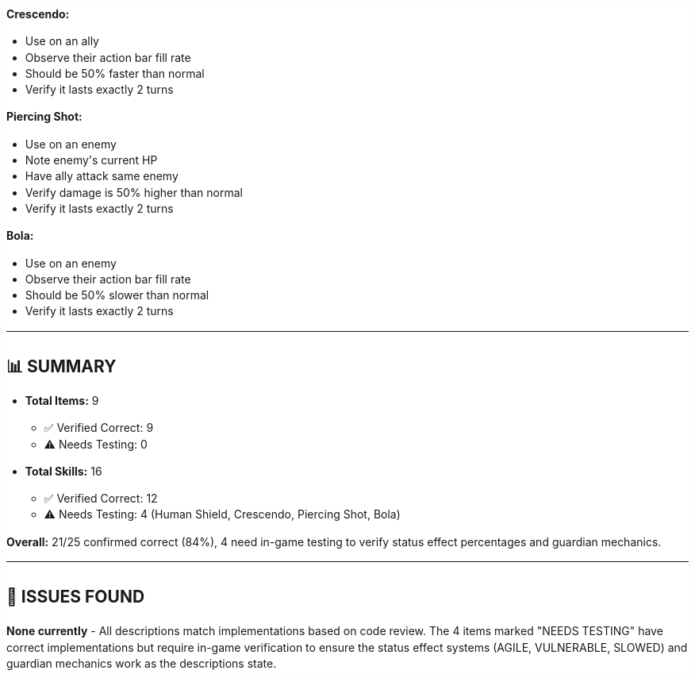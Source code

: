    **Crescendo:**
   - Use on an ally
   - Observe their action bar fill rate
   - Should be 50% faster than normal
   - Verify it lasts exactly 2 turns

   **Piercing Shot:**
   - Use on an enemy
   - Note enemy's current HP
   - Have ally attack same enemy
   - Verify damage is 50% higher than normal
   - Verify it lasts exactly 2 turns

   **Bola:**
   - Use on an enemy
   - Observe their action bar fill rate
   - Should be 50% slower than normal
   - Verify it lasts exactly 2 turns

---

## 📊 SUMMARY

- **Total Items:** 9
  - ✅ Verified Correct: 9
  - ⚠️ Needs Testing: 0

- **Total Skills:** 16
  - ✅ Verified Correct: 12
  - ⚠️ Needs Testing: 4 (Human Shield, Crescendo, Piercing Shot, Bola)

**Overall:** 21/25 confirmed correct (84%), 4 need in-game testing to verify status effect percentages and guardian mechanics.

---

## 🐛 ISSUES FOUND

**None currently** - All descriptions match implementations based on code review. The 4 items marked "NEEDS TESTING" have correct implementations but require in-game verification to ensure the status effect systems (AGILE, VULNERABLE, SLOWED) and guardian mechanics work as the descriptions state.

